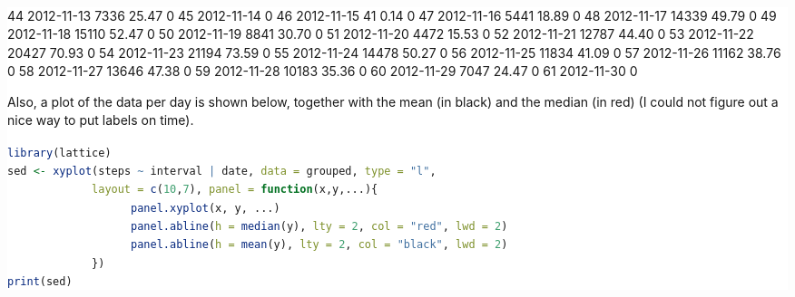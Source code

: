   <tr> <td align="right"> 44 </td> <td> 2012-11-13 </td> <td align="right"> 7336 </td> <td align="right"> 25.47 </td> <td align="right">   0 </td> </tr>
  <tr> <td align="right"> 45 </td> <td> 2012-11-14 </td> <td align="right">   0 </td> <td align="right">  </td> <td align="right">  </td> </tr>
  <tr> <td align="right"> 46 </td> <td> 2012-11-15 </td> <td align="right">  41 </td> <td align="right"> 0.14 </td> <td align="right">   0 </td> </tr>
  <tr> <td align="right"> 47 </td> <td> 2012-11-16 </td> <td align="right"> 5441 </td> <td align="right"> 18.89 </td> <td align="right">   0 </td> </tr>
  <tr> <td align="right"> 48 </td> <td> 2012-11-17 </td> <td align="right"> 14339 </td> <td align="right"> 49.79 </td> <td align="right">   0 </td> </tr>
  <tr> <td align="right"> 49 </td> <td> 2012-11-18 </td> <td align="right"> 15110 </td> <td align="right"> 52.47 </td> <td align="right">   0 </td> </tr>
  <tr> <td align="right"> 50 </td> <td> 2012-11-19 </td> <td align="right"> 8841 </td> <td align="right"> 30.70 </td> <td align="right">   0 </td> </tr>
  <tr> <td align="right"> 51 </td> <td> 2012-11-20 </td> <td align="right"> 4472 </td> <td align="right"> 15.53 </td> <td align="right">   0 </td> </tr>
  <tr> <td align="right"> 52 </td> <td> 2012-11-21 </td> <td align="right"> 12787 </td> <td align="right"> 44.40 </td> <td align="right">   0 </td> </tr>
  <tr> <td align="right"> 53 </td> <td> 2012-11-22 </td> <td align="right"> 20427 </td> <td align="right"> 70.93 </td> <td align="right">   0 </td> </tr>
  <tr> <td align="right"> 54 </td> <td> 2012-11-23 </td> <td align="right"> 21194 </td> <td align="right"> 73.59 </td> <td align="right">   0 </td> </tr>
  <tr> <td align="right"> 55 </td> <td> 2012-11-24 </td> <td align="right"> 14478 </td> <td align="right"> 50.27 </td> <td align="right">   0 </td> </tr>
  <tr> <td align="right"> 56 </td> <td> 2012-11-25 </td> <td align="right"> 11834 </td> <td align="right"> 41.09 </td> <td align="right">   0 </td> </tr>
  <tr> <td align="right"> 57 </td> <td> 2012-11-26 </td> <td align="right"> 11162 </td> <td align="right"> 38.76 </td> <td align="right">   0 </td> </tr>
  <tr> <td align="right"> 58 </td> <td> 2012-11-27 </td> <td align="right"> 13646 </td> <td align="right"> 47.38 </td> <td align="right">   0 </td> </tr>
  <tr> <td align="right"> 59 </td> <td> 2012-11-28 </td> <td align="right"> 10183 </td> <td align="right"> 35.36 </td> <td align="right">   0 </td> </tr>
  <tr> <td align="right"> 60 </td> <td> 2012-11-29 </td> <td align="right"> 7047 </td> <td align="right"> 24.47 </td> <td align="right">   0 </td> </tr>
  <tr> <td align="right"> 61 </td> <td> 2012-11-30 </td> <td align="right">   0 </td> <td align="right">  </td> <td align="right">  </td> </tr>
   </table>

Also, a plot of the data per day is shown below, together with the mean (in black) and the median (in red) (I could not figure out a nice way to put labels on time). 


```r
library(lattice)
sed <- xyplot(steps ~ interval | date, data = grouped, type = "l",
             layout = c(10,7), panel = function(x,y,...){
                   panel.xyplot(x, y, ...)
                   panel.abline(h = median(y), lty = 2, col = "red", lwd = 2)
                   panel.abline(h = mean(y), lty = 2, col = "black", lwd = 2)
             })
print(sed)
```
